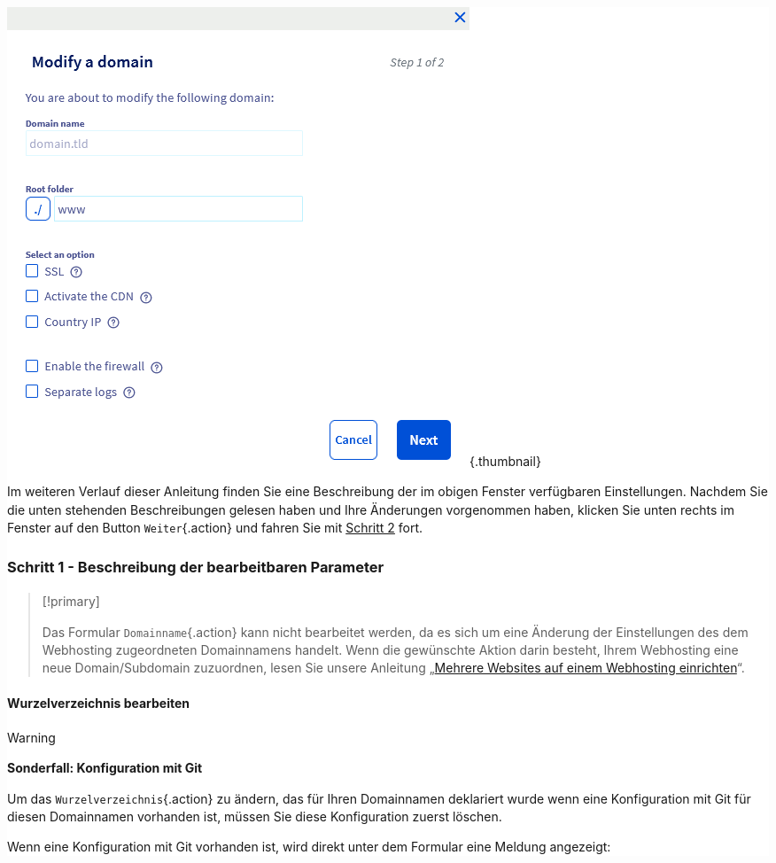 ![Modify domain](/pages/assets/screens/control_panel/product-selection/web-cloud/web-hosting/multisite/modify-a-domain-step-1-all-disabled.png){.thumbnail}

Im weiteren Verlauf dieser Anleitung finden Sie eine Beschreibung der im obigen Fenster verfügbaren Einstellungen. Nachdem Sie die unten stehenden Beschreibungen gelesen haben und Ihre Änderungen vorgenommen haben, klicken Sie unten rechts im Fenster auf den Button `Weiter`{.action} und fahren Sie mit [Schritt 2](#step2) fort.

### Schritt 1 - Beschreibung der bearbeitbaren Parameter <a name="step1"></a>

> [!primary]
>
> Das Formular `Domainname`{.action} kann nicht bearbeitet werden, da es sich um eine Änderung der Einstellungen des dem Webhosting zugeordneten Domainnamens handelt. Wenn die gewünschte Aktion darin besteht, Ihrem Webhosting eine neue Domain/Subdomain zuzuordnen, lesen Sie unsere Anleitung „[Mehrere Websites auf einem Webhosting einrichten](/pages/web_cloud/web_hosting/multisites_configure_multisite)“.
>

#### Wurzelverzeichnis bearbeiten

> [!warning]
> **Sonderfall: Konfiguration mit Git**
>
> Um das `Wurzelverzeichnis`{.action} zu ändern, das für Ihren Domainnamen deklariert wurde wenn eine Konfiguration mit Git für diesen Domainnamen vorhanden ist, müssen Sie diese Konfiguration zuerst löschen.
>
> Wenn eine Konfiguration mit Git vorhanden ist, wird direkt unter dem Formular eine Meldung angezeigt:
>
